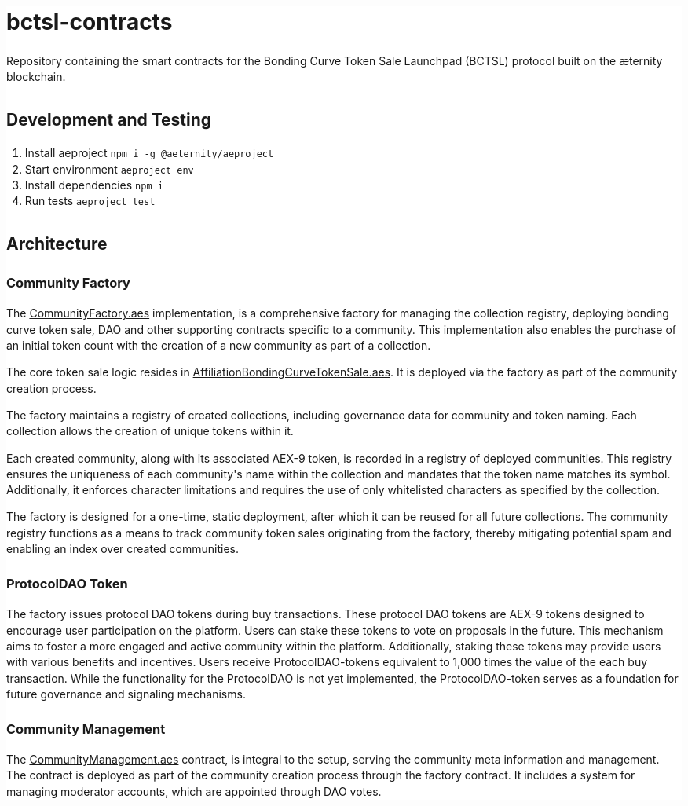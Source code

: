 
# bctsl-contracts

Repository containing the smart contracts for the Bonding Curve Token Sale Launchpad (BCTSL) protocol built on the æternity blockchain.

## Development and Testing

1. Install aeproject `npm i -g @aeternity/aeproject`
2. Start environment `aeproject env`
3. Install dependencies `npm i`
4. Run tests `aeproject test`

## Architecture

### Community Factory

The [CommunityFactory.aes](contracts/CommunityFactory.aes) implementation, is a comprehensive factory for managing the collection registry, deploying bonding curve token sale, DAO and other supporting contracts specific to a community. This implementation also enables the purchase of an initial token count with the creation of a new community as part of a collection.

The core token sale logic resides in [AffiliationBondingCurveTokenSale.aes](contracts/AffiliationBondingCurveTokenSale.aes). It is deployed via the factory as part of the community creation process.

The factory maintains a registry of created collections, including governance data for community and token naming. Each collection allows the creation of unique tokens within it.

Each created community, along with its associated AEX-9 token, is recorded in a registry of deployed communities. This registry ensures the uniqueness of each community's name within the collection and mandates that the token name matches its symbol. Additionally, it enforces character limitations and requires the use of only whitelisted characters as specified by the collection.

The factory is designed for a one-time, static deployment, after which it can be reused for all future collections. The community registry functions as a means to track community token sales originating from the factory, thereby mitigating potential spam and enabling an index over created communities.

### ProtocolDAO Token

The factory issues protocol DAO tokens during buy transactions. These protocol DAO tokens are AEX-9 tokens designed to encourage user participation on the platform. Users can stake these tokens to vote on proposals in the future. This mechanism aims to foster a more engaged and active community within the platform. Additionally, staking these tokens may provide users with various benefits and incentives. Users receive ProtocolDAO-tokens equivalent to 1,000 times the value of the each buy transaction. While the functionality for the ProtocolDAO is not yet implemented, the ProtocolDAO-token serves as a foundation for future governance and signaling mechanisms.

### Community Management

The [CommunityManagement.aes](contracts/CommunityManagement.aes) contract, is integral to the setup, serving the community meta information and management. The contract is deployed as part of the community creation process through the factory contract. It includes a system for managing moderator accounts, which are appointed through DAO votes.
